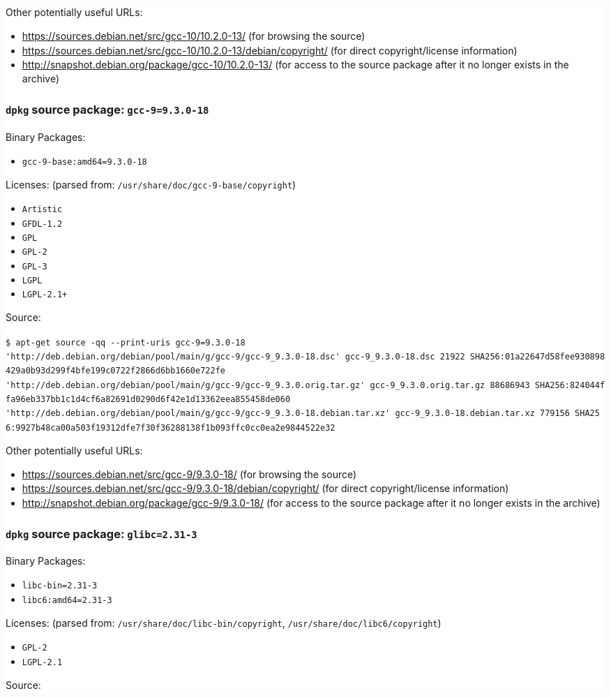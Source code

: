 Other potentially useful URLs:

- https://sources.debian.net/src/gcc-10/10.2.0-13/ (for browsing the source)
- https://sources.debian.net/src/gcc-10/10.2.0-13/debian/copyright/ (for direct copyright/license information)
- http://snapshot.debian.org/package/gcc-10/10.2.0-13/ (for access to the source package after it no longer exists in the archive)

### `dpkg` source package: `gcc-9=9.3.0-18`

Binary Packages:

- `gcc-9-base:amd64=9.3.0-18`

Licenses: (parsed from: `/usr/share/doc/gcc-9-base/copyright`)

- `Artistic`
- `GFDL-1.2`
- `GPL`
- `GPL-2`
- `GPL-3`
- `LGPL`
- `LGPL-2.1+`

Source:

```console
$ apt-get source -qq --print-uris gcc-9=9.3.0-18
'http://deb.debian.org/debian/pool/main/g/gcc-9/gcc-9_9.3.0-18.dsc' gcc-9_9.3.0-18.dsc 21922 SHA256:01a22647d58fee930898429a0b93d299f4bfe199c0722f2866d6bb1660e722fe
'http://deb.debian.org/debian/pool/main/g/gcc-9/gcc-9_9.3.0.orig.tar.gz' gcc-9_9.3.0.orig.tar.gz 88686943 SHA256:824044ffa96eb337bb1c1d4cf6a82691d0290d6f42e1d13362eea855458de060
'http://deb.debian.org/debian/pool/main/g/gcc-9/gcc-9_9.3.0-18.debian.tar.xz' gcc-9_9.3.0-18.debian.tar.xz 779156 SHA256:9927b48ca00a503f19312dfe7f30f36288138f1b093ffc0cc0ea2e9844522e32
```

Other potentially useful URLs:

- https://sources.debian.net/src/gcc-9/9.3.0-18/ (for browsing the source)
- https://sources.debian.net/src/gcc-9/9.3.0-18/debian/copyright/ (for direct copyright/license information)
- http://snapshot.debian.org/package/gcc-9/9.3.0-18/ (for access to the source package after it no longer exists in the archive)

### `dpkg` source package: `glibc=2.31-3`

Binary Packages:

- `libc-bin=2.31-3`
- `libc6:amd64=2.31-3`

Licenses: (parsed from: `/usr/share/doc/libc-bin/copyright`, `/usr/share/doc/libc6/copyright`)

- `GPL-2`
- `LGPL-2.1`

Source:
